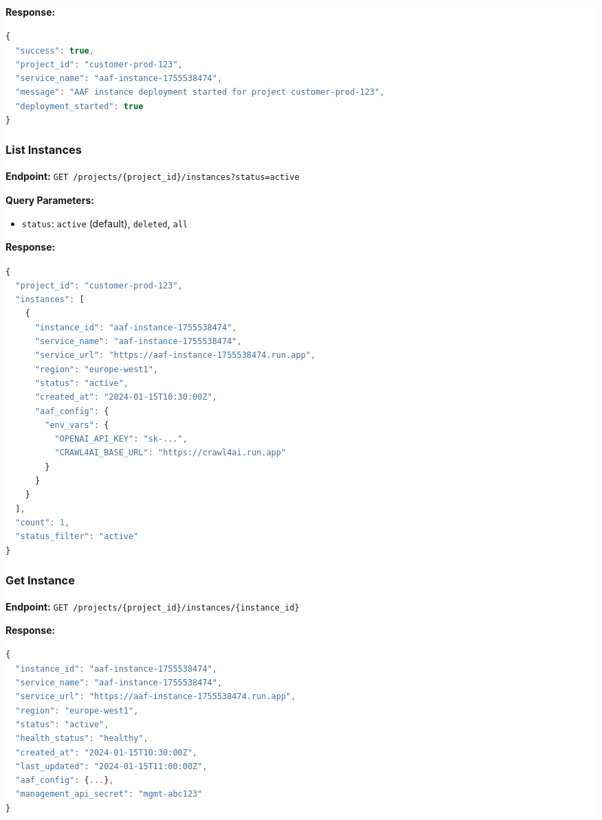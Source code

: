 **Response:**
```javascript
{
  "success": true,
  "project_id": "customer-prod-123",
  "service_name": "aaf-instance-1755538474",
  "message": "AAF instance deployment started for project customer-prod-123",
  "deployment_started": true
}
```

### **List Instances**

**Endpoint:** `GET /projects/{project_id}/instances?status=active`

**Query Parameters:**
- `status`: `active` (default), `deleted`, `all`

**Response:**
```javascript
{
  "project_id": "customer-prod-123",
  "instances": [
    {
      "instance_id": "aaf-instance-1755538474",
      "service_name": "aaf-instance-1755538474",
      "service_url": "https://aaf-instance-1755538474.run.app",
      "region": "europe-west1",
      "status": "active",
      "created_at": "2024-01-15T10:30:00Z",
      "aaf_config": {
        "env_vars": {
          "OPENAI_API_KEY": "sk-...",
          "CRAWL4AI_BASE_URL": "https://crawl4ai.run.app"
        }
      }
    }
  ],
  "count": 1,
  "status_filter": "active"
}
```

### **Get Instance**

**Endpoint:** `GET /projects/{project_id}/instances/{instance_id}`

**Response:**
```javascript
{
  "instance_id": "aaf-instance-1755538474",
  "service_name": "aaf-instance-1755538474",
  "service_url": "https://aaf-instance-1755538474.run.app",
  "region": "europe-west1",
  "status": "active",
  "health_status": "healthy",
  "created_at": "2024-01-15T10:30:00Z",
  "last_updated": "2024-01-15T11:00:00Z",
  "aaf_config": {...},
  "management_api_secret": "mgmt-abc123"
}
```
